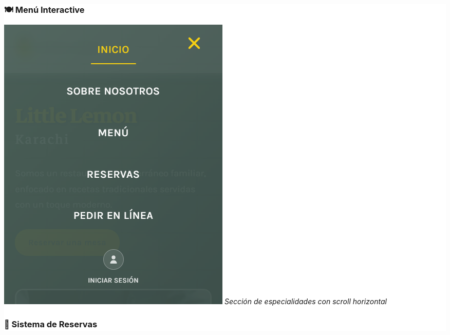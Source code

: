 ### 🍽️ Menú Interactive
![Menu](public/Menu.png)
*Sección de especialidades con scroll horizontal*

### 📝 Sistema de Reservas